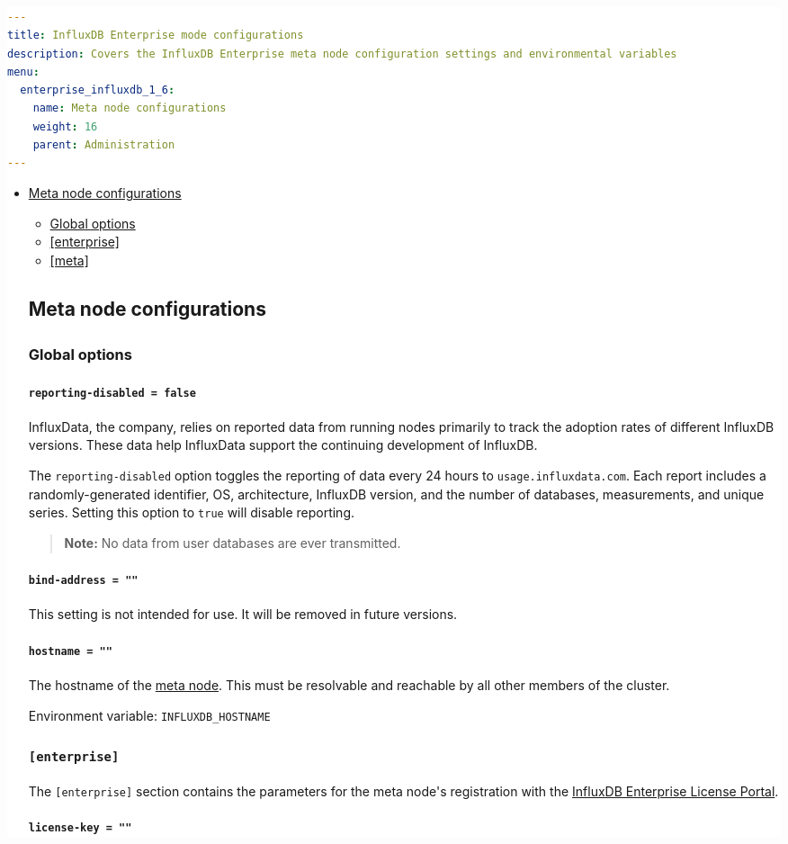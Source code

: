```yaml
---
title: InfluxDB Enterprise mode configurations
description: Covers the InfluxDB Enterprise meta node configuration settings and environmental variables
menu:
  enterprise_influxdb_1_6:
    name: Meta node configurations
    weight: 16
    parent: Administration
---
```


* [Meta node configurations](#meta-node-configurations)
    * [Global options](#global-options)
    * [[enterprise]](#enterprise)
    * [[meta]](#meta)

    ## Meta node configurations

    ### Global options

    #### `reporting-disabled = false`

    InfluxData, the company, relies on reported data from running nodes primarily to
    track the adoption rates of different InfluxDB versions.
    These data help InfluxData support the continuing development of InfluxDB.

    The `reporting-disabled` option toggles the reporting of data every 24 hours to
    `usage.influxdata.com`.
    Each report includes a randomly-generated identifier, OS, architecture,
    InfluxDB version, and the number of databases, measurements, and unique series.
    Setting this option to `true` will disable reporting.

    > **Note:** No data from user databases are ever transmitted.

    #### `bind-address = ""`
    This setting is not intended for use.
    It will be removed in future versions.

    #### `hostname = ""`

    The hostname of the [meta node](/enterprise_influxdb/v1.6/concepts/glossary/#meta-node).
    This must be resolvable and reachable by all other members of the cluster.

    Environment variable: `INFLUXDB_HOSTNAME`

    ### `[enterprise]`

    The `[enterprise]` section contains the parameters for the meta node's
    registration with the [InfluxDB Enterprise License Portal](https://portal.influxdata.com/).

    #### `license-key = ""`
